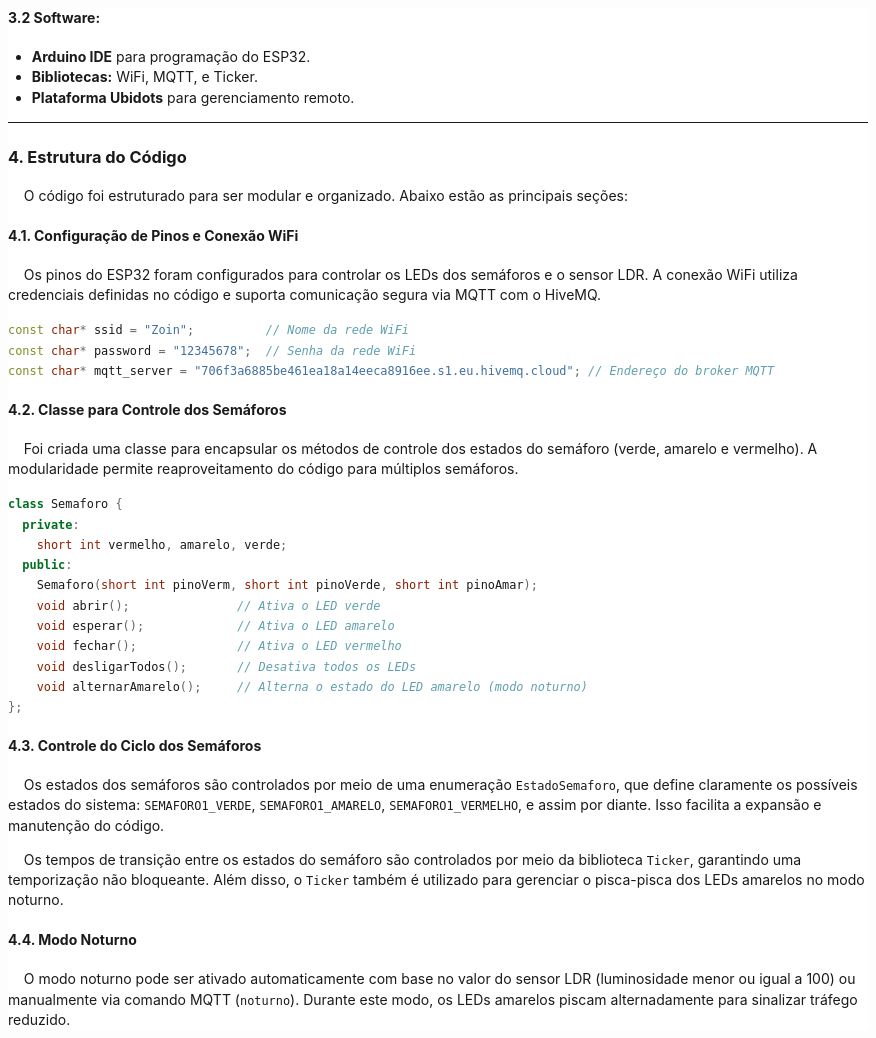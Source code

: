 #### 3.2 Software:
- **Arduino IDE** para programação do ESP32.
- **Bibliotecas:** WiFi, MQTT, e Ticker.
- **Plataforma Ubidots** para gerenciamento remoto.

---

### **4. Estrutura do Código**

&nbsp;&nbsp;&nbsp;&nbsp;O código foi estruturado para ser modular e organizado. Abaixo estão as principais seções:

#### 4.1. Configuração de Pinos e Conexão WiFi
&nbsp;&nbsp;&nbsp;&nbsp;Os pinos do ESP32 foram configurados para controlar os LEDs dos semáforos e o sensor LDR. A conexão WiFi utiliza credenciais definidas no código e suporta comunicação segura via MQTT com o HiveMQ.

```cpp
const char* ssid = "Zoin";          // Nome da rede WiFi
const char* password = "12345678";  // Senha da rede WiFi
const char* mqtt_server = "706f3a6885be461ea18a14eeca8916ee.s1.eu.hivemq.cloud"; // Endereço do broker MQTT
```

#### 4.2. Classe para Controle dos Semáforos
&nbsp;&nbsp;&nbsp;&nbsp;Foi criada uma classe para encapsular os métodos de controle dos estados do semáforo (verde, amarelo e vermelho). A modularidade permite reaproveitamento do código para múltiplos semáforos.

```cpp
class Semaforo {
  private:
    short int vermelho, amarelo, verde;
  public:
    Semaforo(short int pinoVerm, short int pinoVerde, short int pinoAmar);
    void abrir();               // Ativa o LED verde
    void esperar();             // Ativa o LED amarelo
    void fechar();              // Ativa o LED vermelho
    void desligarTodos();       // Desativa todos os LEDs
    void alternarAmarelo();     // Alterna o estado do LED amarelo (modo noturno)
};
```

#### 4.3. Controle do Ciclo dos Semáforos
&nbsp;&nbsp;&nbsp;&nbsp;Os estados dos semáforos são controlados por meio de uma enumeração `EstadoSemaforo`, que define claramente os possíveis estados do sistema: `SEMAFORO1_VERDE`, `SEMAFORO1_AMARELO`, `SEMAFORO1_VERMELHO`, e assim por diante. Isso facilita a expansão e manutenção do código.

&nbsp;&nbsp;&nbsp;&nbsp;Os tempos de transição entre os estados do semáforo são controlados por meio da biblioteca `Ticker`, garantindo uma temporização não bloqueante. Além disso, o `Ticker` também é utilizado para gerenciar o pisca-pisca dos LEDs amarelos no modo noturno.

#### 4.4. Modo Noturno
&nbsp;&nbsp;&nbsp;&nbsp;O modo noturno pode ser ativado automaticamente com base no valor do sensor LDR (luminosidade menor ou igual a 100) ou manualmente via comando MQTT (`noturno`). Durante este modo, os LEDs amarelos piscam alternadamente para sinalizar tráfego reduzido.
